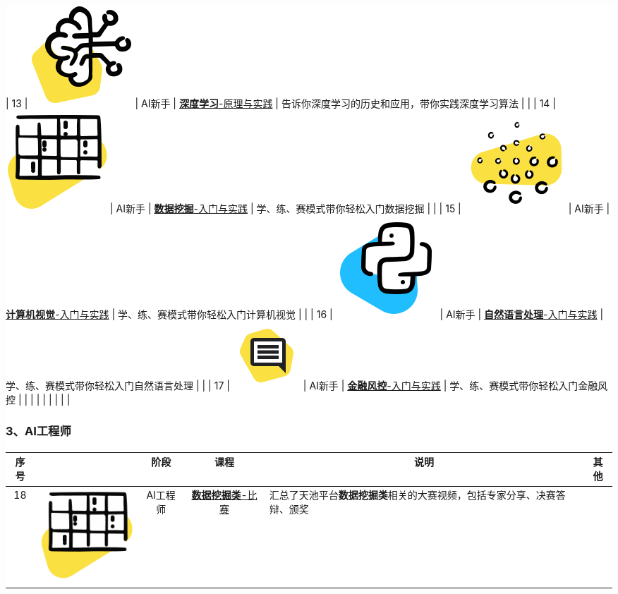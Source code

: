 |  13  |  ![](./docs/svg/intro-to-deep-learning.svg)   |  AI新手  | [**深度学习**-原理与实践](https://tianchi.aliyun.com/course/279?spm=5176.21206777.J_3641663050.13.698717c9js5gSD) | 告诉你深度学习的历史和应用，带你实践深度学习算法             |      |
|  14  |          ![](./docs/svg/pandas.svg)           |  AI新手  | [**数据挖掘**-入门与实践](https://tianchi.aliyun.com/course/314?spm=5176.21206777.J_3641663050.14.698717c9js5gSD) | 学、练、赛模式带你轻松入门数据挖掘                           |      |
|  15  |      ![](./docs/svg/computer-vision.svg)      |  AI新手  | [**计算机视觉**-入门与实践](https://tianchi.aliyun.com/course/315?spm=5176.21206777.J_3641663050.15.698717c9js5gSD) | 学、练、赛模式带你轻松入门计算机视觉                         |      |
|  16  |          ![](./docs/svg/python.svg)           |  AI新手  | [**自然语言处理**-入门与实践](https://tianchi.aliyun.com/course/316?spm=5176.21206777.J_3641663050.16.698717c9js5gSD) | 学、练、赛模式带你轻松入门自然语言处理                       |      |
|  17  |         ![](./docs/svg/comments.svg)          |  AI新手  | [**金融风控**-入门与实践](https://tianchi.aliyun.com/course/317?spm=5176.21206777.J_3641663050.17.698717c9js5gSD) | 学、练、赛模式带你轻松入门金融风控                           |      |
|      |                                               |          |                                                              |                                                             |      |

### 3、AI工程师

| 序号 |                                        |   阶段   |                             课程                             | 说明                                                         | 其他 |
| :--: | :------------------------------------: | :------: | :----------------------------------------------------------: | ------------------------------------------------------------ | ---- |
|  18  |       ![](./docs/svg/pandas.svg)       | AI工程师 | [**数据挖掘类**-比赛](https://tianchi.aliyun.com/course/322?spm=5176.21206777.J_3641663050.18.698717c9js5gSD) | 汇总了天池平台**数据挖掘类**相关的大赛视频，包括专家分享、决赛答辩、颁奖 |      |